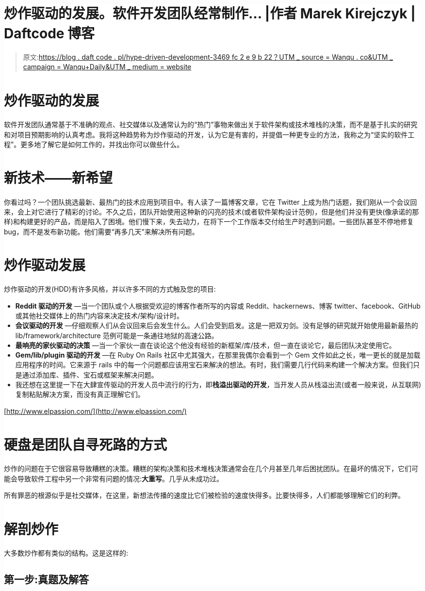 # 炒作驱动的发展。软件开发团队经常制作… |作者 Marek Kirejczyk | Daftcode 博客

> 原文:[https://blog . daft code . pl/hype-driven-development-3469 fc 2 e 9 b 22？UTM _ source = Wanqu . co&UTM _ campaign = Wanqu+Daily&UTM _ medium = website](https://blog.daftcode.pl/hype-driven-development-3469fc2e9b22?utm_source=wanqu.co&utm_campaign=Wanqu+Daily&utm_medium=website)

# 炒作驱动的发展



软件开发团队通常基于不准确的观点、社交媒体以及通常认为的“热门”事物来做出关于软件架构或技术堆栈的决策，而不是基于扎实的研究和对项目预期影响的认真考虑。我将这种趋势称为炒作驱动的开发，认为它是有害的，并提倡一种更专业的方法，我称之为“坚实的软件工程”。更多地了解它是如何工作的，并找出你可以做些什么。

# **新技术——新希望**

你看过吗？一个团队挑选最新、最热门的技术应用到项目中。有人读了一篇博客文章，它在 Twitter 上成为热门话题，我们刚从一个会议回来，会上对它进行了精彩的讨论。不久之后，团队开始使用这种新的闪亮的技术(或者软件架构设计范例)，但是他们并没有更快(像承诺的那样)和构建更好的产品，而是陷入了困境。他们慢下来，失去动力，在将下一个工作版本交付给生产时遇到问题。一些团队甚至不停地修复 bug，而不是发布新功能。他们需要“再多几天”来解决所有问题。

# **炒作驱动发展**

炒作驱动的开发(HDD)有许多风格，并以许多不同的方式触及您的项目:

*   **Reddit 驱动的开发** —当一个团队或个人根据受欢迎的博客作者所写的内容或 Reddit、hackernews、博客 twitter、facebook、GitHub 或其他社交媒体上的热门内容来决定技术/架构/设计时。
*   **会议驱动的开发** —仔细观察人们从会议回来后会发生什么。人们会受到启发。这是一把双刃剑。没有足够的研究就开始使用最新最热的 lib/framework/architecture 范例可能是一条通往地狱的高速公路。
*   **最响亮的家伙驱动的决策** —当一个家伙一直在谈论这个他没有经验的新框架/库/技术，但一直在谈论它，最后团队决定使用它。
*   **Gem/lib/plugin 驱动的开发** —在 Ruby On Rails 社区中尤其强大，在那里我偶尔会看到一个 Gem 文件如此之长，唯一更长的就是加载应用程序的时间。它来源于 rails 中的每一个问题都应该用宝石来解决的想法。有时，我们需要几行代码来构建一个解决方案。但我们只是通过添加库、插件、宝石或框架来解决问题。
*   我还想在这里提一下在大肆宣传驱动的开发人员中流行的行为，即**栈溢出驱动的开发**，当开发人员从栈溢出流(或者一般来说，从互联网)复制粘贴解决方案，而没有真正理解它们。



[http://www.elpassion.com/](http://www.elpassion.com/)



# **硬盘是团队自寻死路的方式**

炒作的问题在于它很容易导致糟糕的决策。糟糕的架构决策和技术堆栈决策通常会在几个月甚至几年后困扰团队。在最坏的情况下，它们可能会导致软件工程中另一个非常有问题的情况:**大重写**。几乎从未成功过。

所有罪恶的根源似乎是社交媒体，在这里，新想法传播的速度比它们被检验的速度快得多。比要快得多，人们都能够理解它们的利弊。

# **解剖炒作**

大多数炒作都有类似的结构。这是这样的:



## **第一步:真题及解答**
